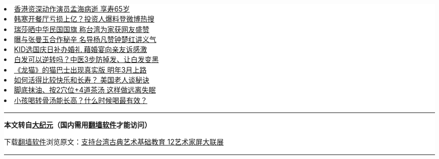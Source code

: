 <li><a href="https://github.com/19920513/djy/blob/master/gb/23/10/10/n14092441.md#1">香港资深动作演员孟海病逝 享寿65岁</a></li>
<li><a href="https://github.com/19920513/djy/blob/master/gb/23/10/11/n14093308.md#1">韩寒开餐厅亏损上亿？投资人爆料登微博热搜</a></li>
<li><a href="https://github.com/19920513/djy/blob/master/gb/23/10/10/n14092496.md#1">瑞莎晒中华民国国旗 称台湾为家获网友盛赞</a></li>
<li><a href="https://github.com/19920513/djy/blob/master/gb/23/10/11/n14093241.md#1">曝与张曼玉合作秘辛 名导杨凡赞钟楚红讲义气</a></li>
<li><a href="https://github.com/19920513/djy/blob/master/gb/23/10/10/n14092204.md#1">KID选国庆日补办婚礼 藉婚宴向亲友诉感激</a></li>
<li><a href="https://github.com/19920513/djy/blob/master/gb/23/7/26/n14041894.md#1">白发可以逆转吗？中医3步防掉发、让白发变黑</a></li>
<li><a href="https://github.com/19920513/djy/blob/master/gb/23/10/10/n14092072.md#1">《龙猫》的猫巴士出现真实版 明年3月上路</a></li>
<li><a href="https://github.com/19920513/djy/blob/master/gb/23/10/11/n14092939.md#1">如何活得比较快乐和长寿？ 美国老人谈秘诀</a></li>
<li><a href="https://github.com/19920513/djy/blob/master/gb/23/8/11/n14051910.md#1">脚底抹油、按2穴位+4道茶汤 这样做远离失眠</a></li>
<li><a href="https://github.com/19920513/djy/blob/master/gb/23/8/29/n14063026.md#1">小孩喝转骨汤能长高？什么时候喝最有效？</a></li>
<hr>
<strong>本文转自<a href="https://www.epochtimes.com">大纪元</a>（国内需用<a href="https://github.com/19920513/www/blob/master/README.md#8">翻墙软件</a>才能访问）</strong><p>下载<a href="https://github.com/19920513/www/blob/master/README.md#8">翻墙软件</a>浏览原文：<a href="https://www.epochtimes.com/gb/23/8/1/n14045478.htm">支持台湾古典艺术基础教育  12艺术家屏大联展</a></p><hr>